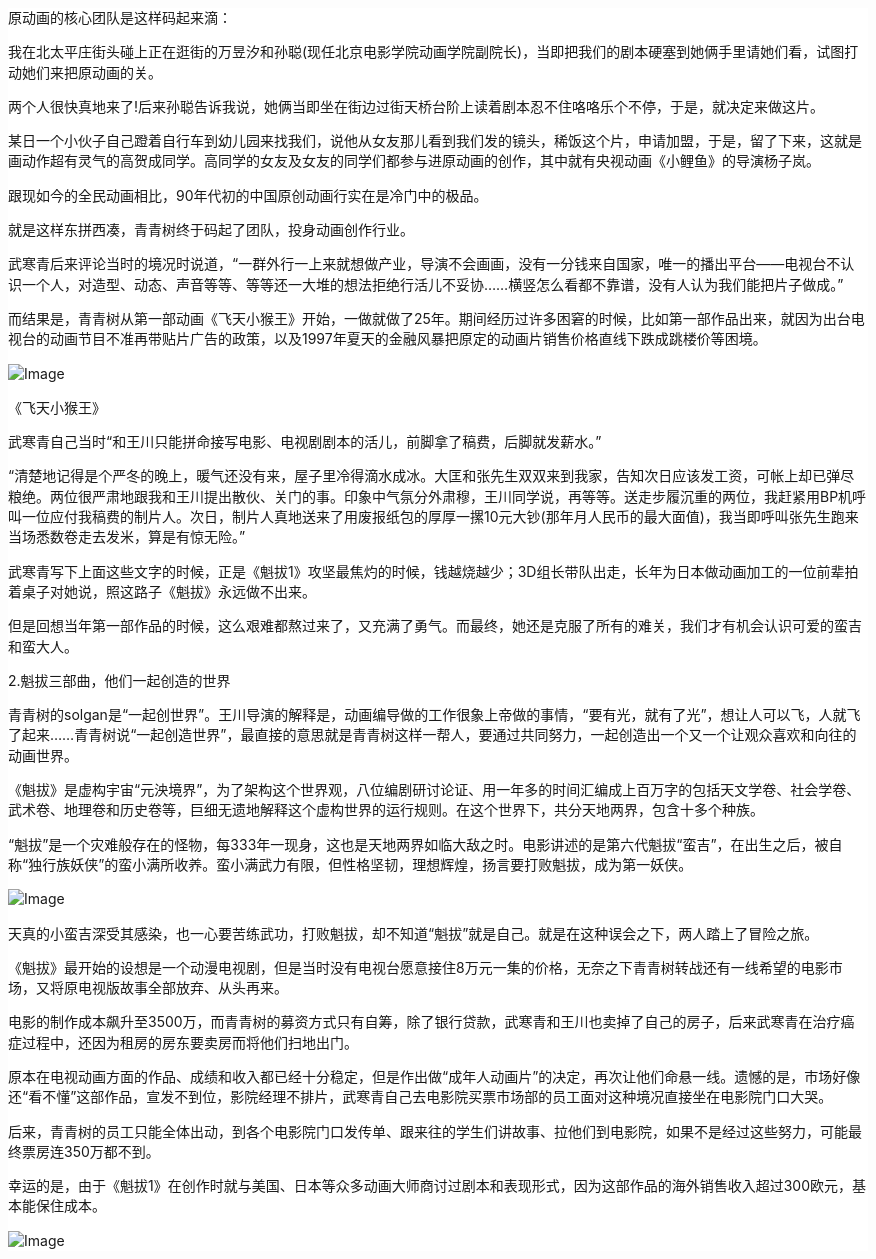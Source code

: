 原动画的核心团队是这样码起来滴：

我在北太平庄街头碰上正在逛街的万昱汐和孙聪(现任北京电影学院动画学院副院长)，当即把我们的剧本硬塞到她俩手里请她们看，试图打动她们来把原动画的关。

两个人很快真地来了!后来孙聪告诉我说，她俩当即坐在街边过街天桥台阶上读着剧本忍不住咯咯乐个不停，于是，就决定来做这片。

某日一个小伙子自己蹬着自行车到幼儿园来找我们，说他从女友那儿看到我们发的镜头，稀饭这个片，申请加盟，于是，留了下来，这就是画动作超有灵气的高贺成同学。高同学的女友及女友的同学们都参与进原动画的创作，其中就有央视动画《小鲤鱼》的导演杨子岚。

跟现如今的全民动画相比，90年代初的中国原创动画行实在是冷门中的极品。

就是这样东拼西凑，青青树终于码起了团队，投身动画创作行业。

武寒青后来评论当时的境况时说道，“一群外行一上来就想做产业，导演不会画画，没有一分钱来自国家，唯一的播出平台——电视台不认识一个人，对造型、动态、声音等等、等等还一大堆的想法拒绝行活儿不妥协……横竖怎么看都不靠谱，没有人认为我们能把片子做成。”

而结果是，青青树从第一部动画《飞天小猴王》开始，一做就做了25年。期间经历过许多困窘的时候，比如第一部作品出来，就因为出台电视台的动画节目不准再带贴片广告的政策，以及1997年夏天的金融风暴把原定的动画片销售价格直线下跌成跳楼价等困境。

![Image](http://si1.go2yd.com/get-image/0DzXk71v65A)

《飞天小猴王》

武寒青自己当时“和王川只能拼命接写电影、电视剧剧本的活儿，前脚拿了稿费，后脚就发薪水。”

“清楚地记得是个严冬的晚上，暖气还没有来，屋子里冷得滴水成冰。大匡和张先生双双来到我家，告知次日应该发工资，可帐上却已弹尽粮绝。两位很严肃地跟我和王川提出散伙、关门的事。印象中气氛分外肃穆，王川同学说，再等等。送走步履沉重的两位，我赶紧用BP机呼叫一位应付我稿费的制片人。次日，制片人真地送来了用废报纸包的厚厚一摞10元大钞(那年月人民币的最大面值)，我当即呼叫张先生跑来当场悉数卷走去发米，算是有惊无险。”

武寒青写下上面这些文字的时候，正是《魁拔1》攻坚最焦灼的时候，钱越烧越少；3D组长带队出走，长年为日本做动画加工的一位前辈拍着桌子对她说，照这路子《魁拔》永远做不出来。

但是回想当年第一部作品的时候，这么艰难都熬过来了，又充满了勇气。而最终，她还是克服了所有的难关，我们才有机会认识可爱的蛮吉和蛮大人。

2.魁拔三部曲，他们一起创造的世界

青青树的solgan是“一起创世界”。王川导演的解释是，动画编导做的工作很象上帝做的事情，“要有光，就有了光”，想让人可以飞，人就飞了起来……青青树说“一起创造世界”，最直接的意思就是青青树这样一帮人，要通过共同努力，一起创造出一个又一个让观众喜欢和向往的动画世界。

《魁拔》是虚构宇宙“元泱境界”，为了架构这个世界观，八位编剧研讨论证、用一年多的时间汇编成上百万字的包括天文学卷、社会学卷、武术卷、地理卷和历史卷等，巨细无遗地解释这个虚构世界的运行规则。在这个世界下，共分天地两界，包含十多个种族。

“魁拔”是一个灾难般存在的怪物，每333年一现身，这也是天地两界如临大敌之时。电影讲述的是第六代魁拔“蛮吉”，在出生之后，被自称“独行族妖侠”的蛮小满所收养。蛮小满武力有限，但性格坚韧，理想辉煌，扬言要打败魁拔，成为第一妖侠。

![Image](http://si1.go2yd.com/get-image/0DzXk26McJU)

天真的小蛮吉深受其感染，也一心要苦练武功，打败魁拔，却不知道“魁拔”就是自己。就是在这种误会之下，两人踏上了冒险之旅。

《魁拔》最开始的设想是一个动漫电视剧，但是当时没有电视台愿意接住8万元一集的价格，无奈之下青青树转战还有一线希望的电影市场，又将原电视版故事全部放弃、从头再来。

电影的制作成本飙升至3500万，而青青树的募资方式只有自筹，除了银行贷款，武寒青和王川也卖掉了自己的房子，后来武寒青在治疗癌症过程中，还因为租房的房东要卖房而将他们扫地出门。

原本在电视动画方面的作品、成绩和收入都已经十分稳定，但是作出做“成年人动画片”的决定，再次让他们命悬一线。遗憾的是，市场好像还“看不懂”这部作品，宣发不到位，影院经理不排片，武寒青自己去电影院买票市场部的员工面对这种境况直接坐在电影院门口大哭。

后来，青青树的员工只能全体出动，到各个电影院门口发传单、跟来往的学生们讲故事、拉他们到电影院，如果不是经过这些努力，可能最终票房连350万都不到。

幸运的是，由于《魁拔1》在创作时就与美国、日本等众多动画大师商讨过剧本和表现形式，因为这部作品的海外销售收入超过300欧元，基本能保住成本。

![Image](http://si1.go2yd.com/get-image/0DzXjyQUSdk)
